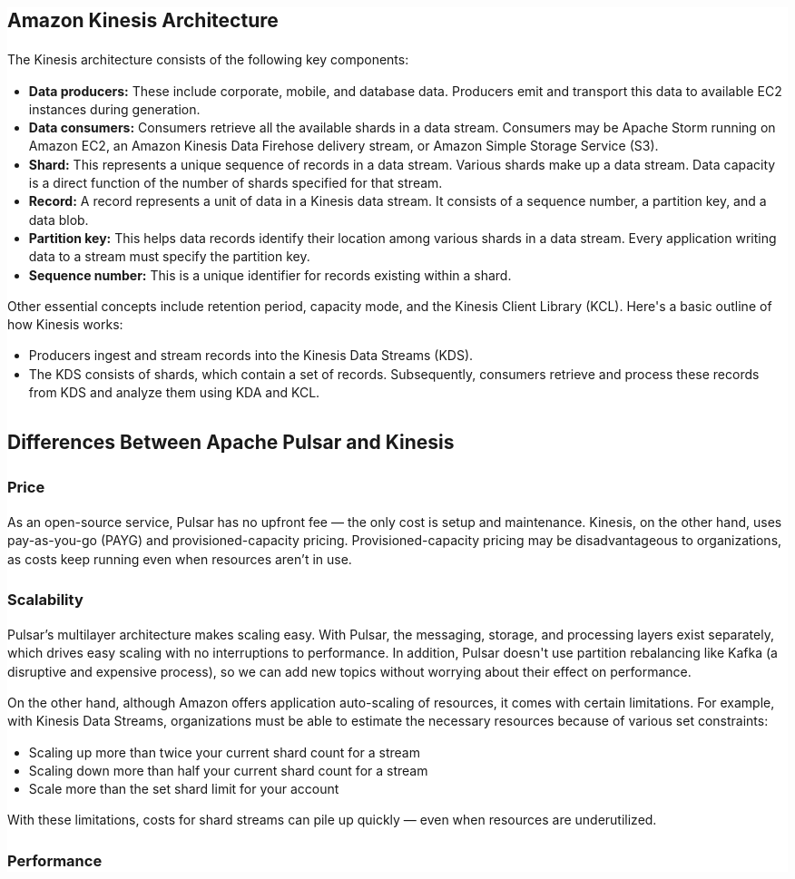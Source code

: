 ## Amazon Kinesis Architecture

The Kinesis architecture consists of the following key components:

* **Data producers:** These include corporate, mobile, and database data. Producers emit and transport this data to available EC2 instances during generation.
* **Data consumers:** Consumers retrieve all the available shards in a data stream. Consumers may be Apache Storm running on Amazon EC2, an Amazon Kinesis Data Firehose delivery stream, or Amazon Simple Storage Service (S3).
* **Shard:** This represents a unique sequence of records in a data stream. Various shards make up a data stream. Data capacity is a direct function of the number of shards specified for that stream.
* **Record:** A record represents a unit of data in a Kinesis data stream. It consists of a sequence number, a partition key, and a data blob.
* **Partition key:** This helps data records identify their location among various shards in a data stream. Every application writing data to a stream must specify the partition key.
* **Sequence number:** This is a unique identifier for records existing within a shard.

Other essential concepts include retention period, capacity mode, and the Kinesis Client Library (KCL). Here's a basic outline of how Kinesis works:

* Producers ingest and stream records into the Kinesis Data Streams (KDS).
* The KDS consists of shards, which contain a set of records. Subsequently, consumers retrieve and process these records from KDS and analyze them using KDA and KCL.

## Differences Between Apache Pulsar and Kinesis

### Price

As an open-source service, Pulsar has no upfront fee — the only cost is setup and maintenance. Kinesis, on the other hand, uses pay-as-you-go (PAYG) and provisioned-capacity pricing. Provisioned-capacity pricing may be disadvantageous to organizations, as costs keep running even when resources aren’t in use.

### Scalability

Pulsar’s multilayer architecture makes scaling easy. With Pulsar, the messaging, storage, and processing layers exist separately, which drives easy scaling with no interruptions to performance. In addition, Pulsar doesn't use partition rebalancing like Kafka (a disruptive and expensive process), so we can add new topics without worrying about their effect on performance.

On the other hand, although Amazon offers application auto-scaling of resources, it comes with certain limitations. For example, with Kinesis Data Streams, organizations must be able to estimate the necessary resources because of various set constraints:

* Scaling up more than twice your current shard count for a stream
* Scaling down more than half your current shard count for a stream
* Scale more than the set shard limit for your account

With these limitations, costs for shard streams can pile up quickly — even when resources are underutilized.

### Performance
